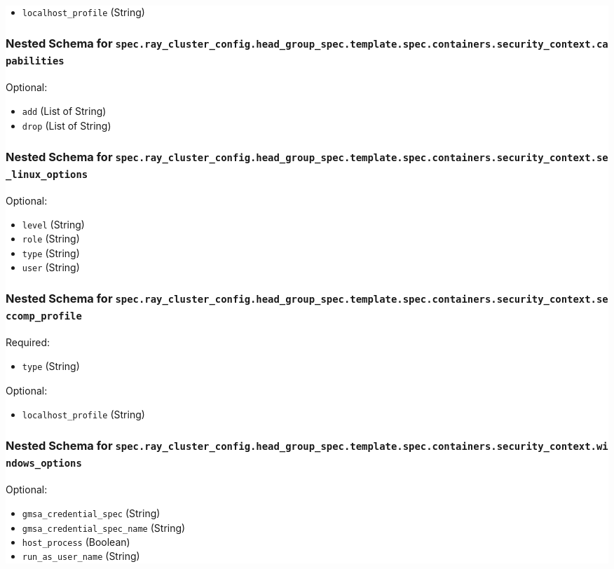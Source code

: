 - `localhost_profile` (String)


<a id="nestedatt--spec--ray_cluster_config--head_group_spec--template--spec--containers--security_context--capabilities"></a>
### Nested Schema for `spec.ray_cluster_config.head_group_spec.template.spec.containers.security_context.capabilities`

Optional:

- `add` (List of String)
- `drop` (List of String)


<a id="nestedatt--spec--ray_cluster_config--head_group_spec--template--spec--containers--security_context--se_linux_options"></a>
### Nested Schema for `spec.ray_cluster_config.head_group_spec.template.spec.containers.security_context.se_linux_options`

Optional:

- `level` (String)
- `role` (String)
- `type` (String)
- `user` (String)


<a id="nestedatt--spec--ray_cluster_config--head_group_spec--template--spec--containers--security_context--seccomp_profile"></a>
### Nested Schema for `spec.ray_cluster_config.head_group_spec.template.spec.containers.security_context.seccomp_profile`

Required:

- `type` (String)

Optional:

- `localhost_profile` (String)


<a id="nestedatt--spec--ray_cluster_config--head_group_spec--template--spec--containers--security_context--windows_options"></a>
### Nested Schema for `spec.ray_cluster_config.head_group_spec.template.spec.containers.security_context.windows_options`

Optional:

- `gmsa_credential_spec` (String)
- `gmsa_credential_spec_name` (String)
- `host_process` (Boolean)
- `run_as_user_name` (String)

